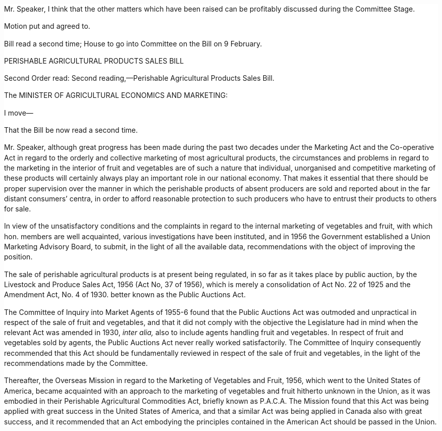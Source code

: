 <p>Mr. Speaker, I think that the other matters which have been raised can be profitably discussed during the Committee Stage.</p>

<p>Motion put and agreed to.</p>

<p>Bill read a second time; House to go into Committee on the Bill on 9 February.</p>

</speech>

</debateSection>

<debateSection name="#perishable_agricultural_products_sales_bill">

<heading>PERISHABLE AGRICULTURAL PRODUCTS SALES BILL</heading>

<p>Second Order read: Second reading,&#x2014;Perishable Agricultural Products Sales Bill.</p>

<speech by="#minister_of_agricultural_economics_and_marketing">

<from>The <person refersTo="hansard_za">MINISTER OF AGRICULTURAL ECONOMICS AND MARKETING</person>:</from>

<p>I move&#x2014;</p>

<block name="quote">That the Bill be now read a second time.</block>

<p>Mr. Speaker, although great progress has been made during the past two decades under the Marketing Act and the Co-operative Act in regard to the orderly and collective marketing of most agricultural products, the circumstances and problems in regard to the marketing in the interior of fruit and vegetables are of such a nature that individual, unorganised and competitive marketing of these products will certainly always play an important role in our national economy. That makes it essential that there should be proper supervision over the manner in which the perishable products of absent producers are sold and reported about in the far distant consumers&#x2019; centra, in order to afford reasonable protection to such producers who have to entrust their products to others for sale.</p>

<p>In view of the unsatisfactory conditions and the complaints in regard to the internal marketing of vegetables and fruit, with which hon. members are well acquainted, various investigations have been instituted, and in 1956 the Government established a Union Marketing Advisory Board, to submit, in the light of all the available data, recommendations with the object of improving the position.</p>

<p>The sale of perishable agricultural products is at present being regulated, in so far as it takes place by public auction, by the Livestock and Produce Sales Act, 1956 (Act No, 37 of 1956), which is merely a consolidation of Act No. 22 of 1925 and the Amendment Act, No. 4 of 1930. better known as the Public Auctions Act.</p>

<p>The Committee of Inquiry into Market Agents of 1955-6 found that the Public Auctions Act was outmoded and unpractical in respect of the sale of fruit and vegetables, and that it did not comply with the objective the Legislature had in mind when the relevant Act was amended in 1930, <i>inter alia,</i> also to include agents handling fruit and vegetables. In respect of fruit and vegetables sold by agents, the Public Auctions Act never really worked satisfactorily. The Committee of Inquiry consequently recommended that this Act should be fundamentally reviewed in respect of the sale of fruit and vegetables, in the light of the recommendations made by the Committee.</p>

<p>Thereafter, the Overseas Mission in regard to the Marketing of Vegetables and Fruit, 1956, which went to the United States of America, became acquainted with an approach to the marketing of vegetables and fruit hitherto unknown in the Union, as it was embodied in their Perishable Agricultural Commodities Act, briefly known as P.A.C.A. The Mission found that this Act was being applied with great success in the United States of America, and that a similar Act was being applied in Canada also with great success, and it recommended that an Act embodying the principles contained in the American Act should be passed in the Union.</p>
